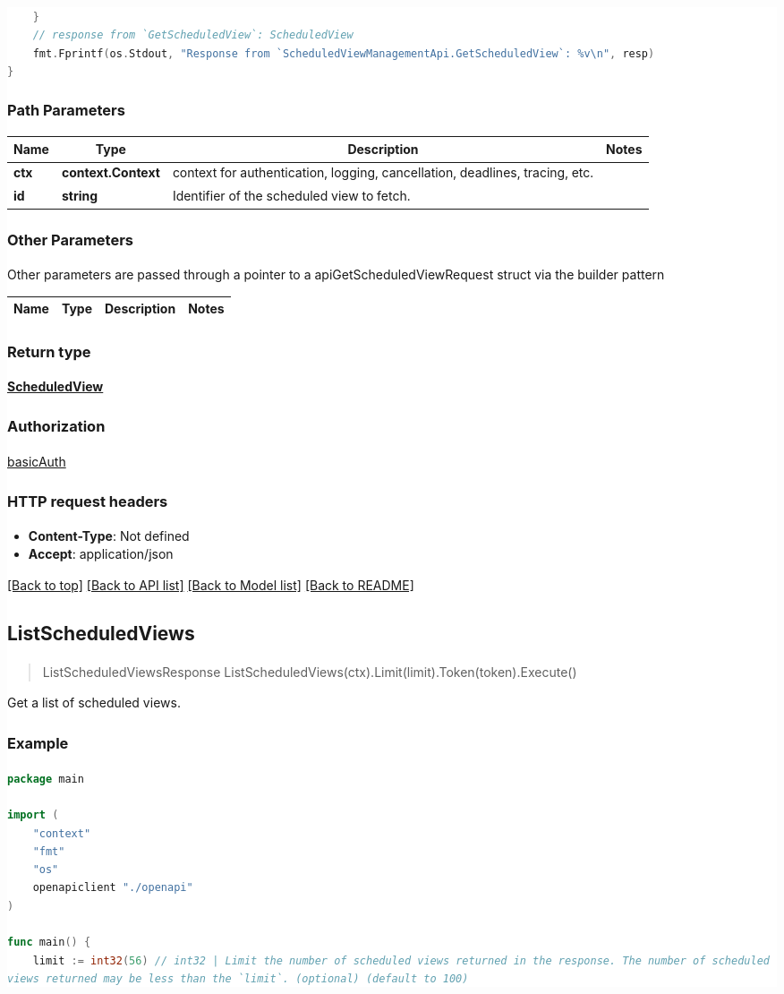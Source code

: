 ```go
    }
    // response from `GetScheduledView`: ScheduledView
    fmt.Fprintf(os.Stdout, "Response from `ScheduledViewManagementApi.GetScheduledView`: %v\n", resp)
}
```

### Path Parameters


Name | Type | Description  | Notes
------------- | ------------- | ------------- | -------------
**ctx** | **context.Context** | context for authentication, logging, cancellation, deadlines, tracing, etc.
**id** | **string** | Identifier of the scheduled view to fetch. | 

### Other Parameters

Other parameters are passed through a pointer to a apiGetScheduledViewRequest struct via the builder pattern


Name | Type | Description  | Notes
------------- | ------------- | ------------- | -------------


### Return type

[**ScheduledView**](ScheduledView.md)

### Authorization

[basicAuth](../README.md#basicAuth)

### HTTP request headers

- **Content-Type**: Not defined
- **Accept**: application/json

[[Back to top]](#) [[Back to API list]](../README.md#documentation-for-api-endpoints)
[[Back to Model list]](../README.md#documentation-for-models)
[[Back to README]](../README.md)


## ListScheduledViews

> ListScheduledViewsResponse ListScheduledViews(ctx).Limit(limit).Token(token).Execute()

Get a list of scheduled views.



### Example

```go
package main

import (
    "context"
    "fmt"
    "os"
    openapiclient "./openapi"
)

func main() {
    limit := int32(56) // int32 | Limit the number of scheduled views returned in the response. The number of scheduled views returned may be less than the `limit`. (optional) (default to 100)
```
